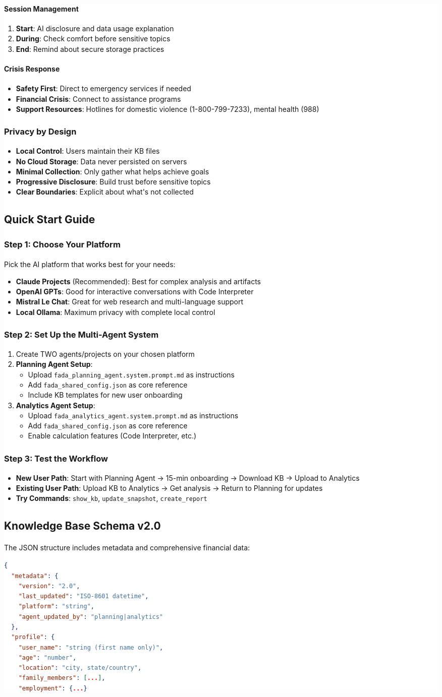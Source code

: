 #### **Session Management**
1. **Start**: AI disclosure and data usage explanation
2. **During**: Check comfort before sensitive topics
3. **End**: Remind about secure storage practices

#### **Crisis Response**
- **Safety First**: Direct to emergency services if needed
- **Financial Crisis**: Connect to assistance programs
- **Support Resources**: Hotlines for domestic violence (1-800-799-7233), mental health (988)

### Privacy by Design

- **Local Control**: Users maintain their KB files
- **No Cloud Storage**: Data never persisted on servers
- **Minimal Collection**: Only gather what helps achieve goals
- **Progressive Disclosure**: Build trust before sensitive topics
- **Clear Boundaries**: Explicit about what's not collected

## Quick Start Guide

### Step 1: Choose Your Platform
Pick the AI platform that works best for your needs:
- **Claude Projects** (Recommended): Best for complex analysis and artifacts
- **OpenAI GPTs**: Good for interactive conversations with Code Interpreter
- **Mistral Le Chat**: Great for web research and multi-language support
- **Local Ollama**: Maximum privacy with complete local control

### Step 2: Set Up the Multi-Agent System
1. Create TWO agents/projects on your chosen platform
2. **Planning Agent Setup**:
   - Upload `fada_planning_agent.system.prompt.md` as instructions
   - Add `fada_shared_config.json` as core reference
   - Include KB templates for new user onboarding
3. **Analytics Agent Setup**:
   - Upload `fada_analytics_agent.system.prompt.md` as instructions
   - Add `fada_shared_config.json` as core reference
   - Enable calculation features (Code Interpreter, etc.)

### Step 3: Test the Workflow
- **New User Path**: Start with Planning Agent → 15-min onboarding → Download KB → Upload to Analytics
- **Existing User Path**: Upload KB to Analytics → Get analysis → Return to Planning for updates
- **Try Commands**: `show_kb`, `update_snapshot`, `create_report`

## Knowledge Base Schema v2.0

The JSON structure includes metadata and comprehensive financial data:

```json
{
  "metadata": {
    "version": "2.0",
    "last_updated": "ISO-8601 datetime",
    "platform": "string",
    "agent_updated_by": "planning|analytics"
  },
  "profile": {
    "user_name": "string (first name only)",
    "age": "number",
    "location": "city, state/country",
    "family_members": [...],
    "employment": {...}
```